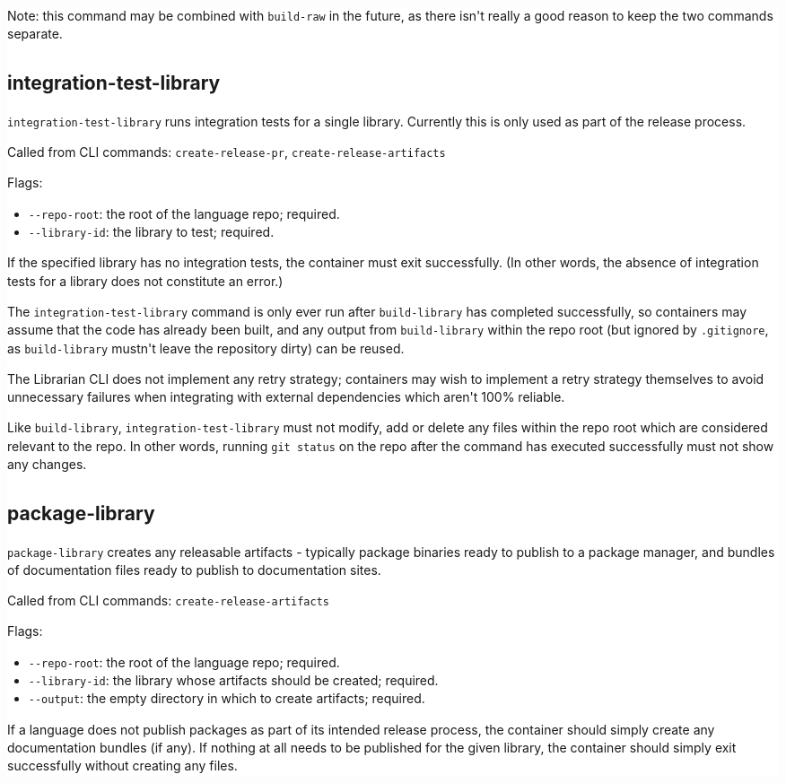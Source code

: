 Note: this command may be combined with `build-raw` in the future, as there isn't really
a good reason to keep the two commands separate.

## integration-test-library

`integration-test-library` runs integration tests for a single library. Currently this is only used as
part of the release process.

Called from CLI commands: `create-release-pr`, `create-release-artifacts`

Flags:

- `--repo-root`: the root of the language repo; required.
- `--library-id`: the library to test; required.

If the specified library has no integration tests, the container must exit successfully.
(In other words, the absence of integration tests for a library does not constitute an error.)

The `integration-test-library` command is only ever run after `build-library` has completed successfully,
so containers may assume that the code has already been built, and any output from `build-library` within the
repo root (but ignored by `.gitignore`, as `build-library` mustn't leave the repository dirty) can be reused.

The Librarian CLI does not implement any retry strategy; containers may wish to implement a retry strategy
themselves to avoid unnecessary failures when integrating with external dependencies which aren't 100% reliable.

Like `build-library`, `integration-test-library` must not modify, add or delete any files within the repo root which are
considered relevant to the repo. In other words, running `git status` on the repo after
the command has executed successfully must not show any changes.

## package-library

`package-library` creates any releasable artifacts - typically package binaries ready to publish to a package manager,
and bundles of documentation files ready to publish to documentation sites.

Called from CLI commands: `create-release-artifacts`

Flags:

- `--repo-root`: the root of the language repo; required.
- `--library-id`: the library whose artifacts should be created; required.
- `--output`: the empty directory in which to create artifacts; required.

If a language does not publish packages as part of its intended release process, the container should simply create
any documentation bundles (if any). If nothing at all needs to be published for the given library, the container
should simply exit successfully without creating any files.
